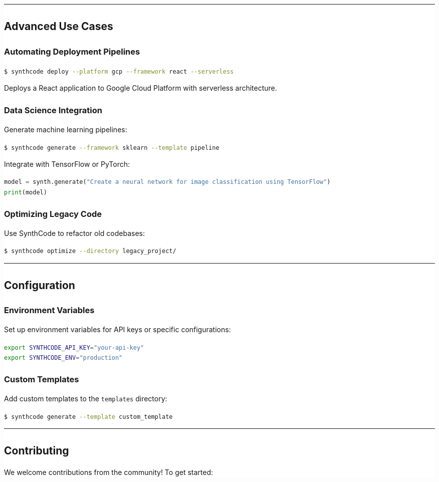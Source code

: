 ```bash
```

---

## Advanced Use Cases

### Automating Deployment Pipelines
```bash
$ synthcode deploy --platform gcp --framework react --serverless
```
Deploys a React application to Google Cloud Platform with serverless architecture.

### Data Science Integration
Generate machine learning pipelines:
```bash
$ synthcode generate --framework sklearn --template pipeline
```
Integrate with TensorFlow or PyTorch:
```python
model = synth.generate("Create a neural network for image classification using TensorFlow")
print(model)
```

### Optimizing Legacy Code
Use SynthCode to refactor old codebases:
```bash
$ synthcode optimize --directory legacy_project/
```

---

## Configuration

### Environment Variables
Set up environment variables for API keys or specific configurations:
```bash
export SYNTHCODE_API_KEY="your-api-key"
export SYNTHCODE_ENV="production"
```

### Custom Templates
Add custom templates to the `templates` directory:
```bash
$ synthcode generate --template custom_template
```

---

## Contributing
We welcome contributions from the community! To get started:
